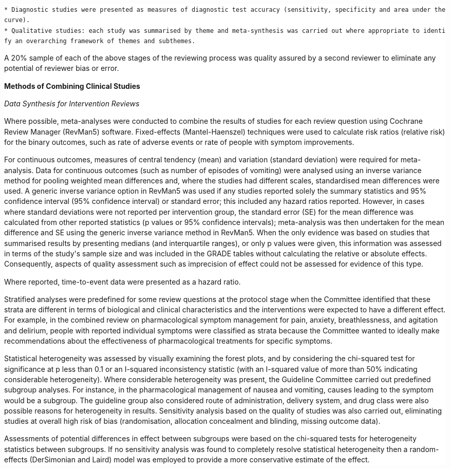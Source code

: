     * Diagnostic studies were presented as measures of diagnostic test accuracy (sensitivity, specificity and area under the curve). 
    * Qualitative studies: each study was summarised by theme and meta-synthesis was carried out where appropriate to identify an overarching framework of themes and subthemes. 



A 20% sample of each of the above stages of the reviewing process was quality assured by a second reviewer to eliminate any potential of reviewer bias or error.

**Methods of Combining Clinical Studies**

_Data Synthesis for Intervention Reviews_

Where possible, meta-analyses were conducted to combine the results of studies for each review question using Cochrane Review Manager (RevMan5) software. Fixed-effects (Mantel-Haenszel) techniques were used to calculate risk ratios (relative risk) for the binary outcomes, such as rate of adverse events or rate of people with symptom improvements.

For continuous outcomes, measures of central tendency (mean) and variation (standard deviation) were required for meta-analysis. Data for continuous outcomes (such as number of episodes of vomiting) were analysed using an inverse variance method for pooling weighted mean differences and, where the studies had different scales, standardised mean differences were used. A generic inverse variance option in RevMan5 was used if any studies reported solely the summary statistics and 95% confidence interval (95% confidence interval) or standard error; this included any hazard ratios reported. However, in cases where standard deviations were not reported per intervention group, the standard error (SE) for the mean difference was calculated from other reported statistics (p values or 95% confidence intervals); meta-analysis was then undertaken for the mean difference and SE using the generic inverse variance method in RevMan5. When the only evidence was based on studies that summarised results by presenting medians (and interquartile ranges), or only p values were given, this information was assessed in terms of the study's sample size and was included in the GRADE tables without calculating the relative or absolute effects. Consequently, aspects of quality assessment such as imprecision of effect could not be assessed for evidence of this type.

Where reported, time-to-event data were presented as a hazard ratio.

Stratified analyses were predefined for some review questions at the protocol stage when the Committee identified that these strata are different in terms of biological and clinical characteristics and the interventions were expected to have a different effect. For example, in the combined review on pharmacological symptom management for pain, anxiety, breathlessness, and agitation and delirium, people with reported individual symptoms were classified as strata because the Committee wanted to ideally make recommendations about the effectiveness of pharmacological treatments for specific symptoms.

Statistical heterogeneity was assessed by visually examining the forest plots, and by considering the chi-squared test for significance at p less than 0.1 or an I-squared inconsistency statistic (with an I-squared value of more than 50% indicating considerable heterogeneity). Where considerable heterogeneity was present, the Guideline Committee carried out predefined subgroup analyses. For instance, in the pharmacological management of nausea and vomiting, causes leading to the symptom would be a subgroup. The guideline group also considered route of administration, delivery system, and drug class were also possible reasons for heterogeneity in results. Sensitivity analysis based on the quality of studies was also carried out, eliminating studies at overall high risk of bias (randomisation, allocation concealment and blinding, missing outcome data).

Assessments of potential differences in effect between subgroups were based on the chi-squared tests for heterogeneity statistics between subgroups. If no sensitivity analysis was found to completely resolve statistical heterogeneity then a random-effects (DerSimonian and Laird) model was employed to provide a more conservative estimate of the effect.
